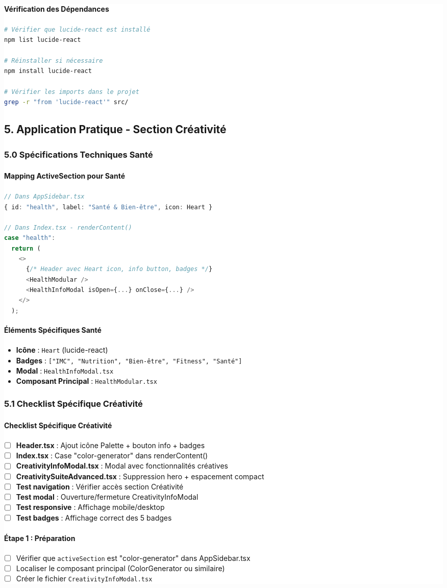 #### Vérification des Dépendances
```bash
# Vérifier que lucide-react est installé
npm list lucide-react

# Réinstaller si nécessaire
npm install lucide-react

# Vérifier les imports dans le projet
grep -r "from 'lucide-react'" src/
```

## 5. Application Pratique - Section Créativité

### 5.0 Spécifications Techniques Santé

#### Mapping ActiveSection pour Santé
```typescript
// Dans AppSidebar.tsx
{ id: "health", label: "Santé & Bien-être", icon: Heart }

// Dans Index.tsx - renderContent()
case "health":
  return (
    <>
      {/* Header avec Heart icon, info button, badges */}
      <HealthModular />
      <HealthInfoModal isOpen={...} onClose={...} />
    </>
  );
```

#### Éléments Spécifiques Santé
- **Icône** : `Heart` (lucide-react)
- **Badges** : `["IMC", "Nutrition", "Bien-être", "Fitness", "Santé"]`
- **Modal** : `HealthInfoModal.tsx`
- **Composant Principal** : `HealthModular.tsx`

### 5.1 Checklist Spécifique Créativité

#### Checklist Spécifique Créativité
- [ ] **Header.tsx** : Ajout icône Palette + bouton info + badges
- [ ] **Index.tsx** : Case "color-generator" dans renderContent()
- [ ] **CreativityInfoModal.tsx** : Modal avec fonctionnalités créatives
- [ ] **CreativitySuiteAdvanced.tsx** : Suppression hero + espacement compact
- [ ] **Test navigation** : Vérifier accès section Créativité
- [ ] **Test modal** : Ouverture/fermeture CreativityInfoModal
- [ ] **Test responsive** : Affichage mobile/desktop
- [ ] **Test badges** : Affichage correct des 5 badges

#### Étape 1 : Préparation
- [ ] Vérifier que `activeSection` est "color-generator" dans AppSidebar.tsx
- [ ] Localiser le composant principal (ColorGenerator ou similaire)
- [ ] Créer le fichier `CreativityInfoModal.tsx`
